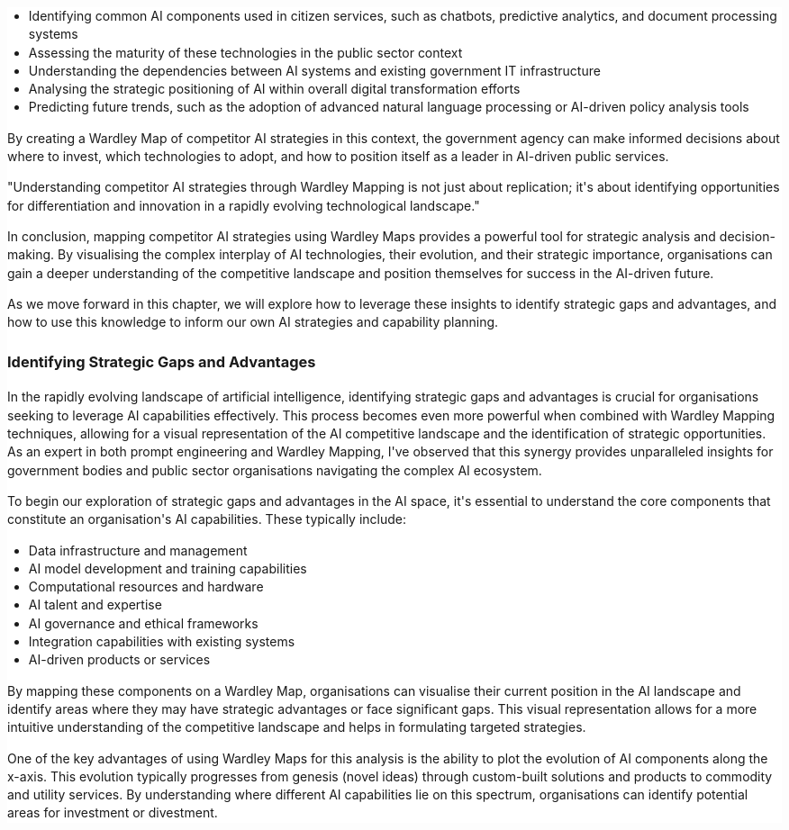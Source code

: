 - Identifying common AI components used in citizen services, such as chatbots, predictive analytics, and document processing systems
- Assessing the maturity of these technologies in the public sector context
- Understanding the dependencies between AI systems and existing government IT infrastructure
- Analysing the strategic positioning of AI within overall digital transformation efforts
- Predicting future trends, such as the adoption of advanced natural language processing or AI-driven policy analysis tools

By creating a Wardley Map of competitor AI strategies in this context, the government agency can make informed decisions about where to invest, which technologies to adopt, and how to position itself as a leader in AI-driven public services.

"Understanding competitor AI strategies through Wardley Mapping is not just about replication; it's about identifying opportunities for differentiation and innovation in a rapidly evolving technological landscape."

In conclusion, mapping competitor AI strategies using Wardley Maps provides a powerful tool for strategic analysis and decision-making. By visualising the complex interplay of AI technologies, their evolution, and their strategic importance, organisations can gain a deeper understanding of the competitive landscape and position themselves for success in the AI-driven future.

As we move forward in this chapter, we will explore how to leverage these insights to identify strategic gaps and advantages, and how to use this knowledge to inform our own AI strategies and capability planning.

### <a id="identifying-strategic-gaps-and-advantages"></a>Identifying Strategic Gaps and Advantages

In the rapidly evolving landscape of artificial intelligence, identifying strategic gaps and advantages is crucial for organisations seeking to leverage AI capabilities effectively. This process becomes even more powerful when combined with Wardley Mapping techniques, allowing for a visual representation of the AI competitive landscape and the identification of strategic opportunities. As an expert in both prompt engineering and Wardley Mapping, I've observed that this synergy provides unparalleled insights for government bodies and public sector organisations navigating the complex AI ecosystem.

To begin our exploration of strategic gaps and advantages in the AI space, it's essential to understand the core components that constitute an organisation's AI capabilities. These typically include:

- Data infrastructure and management
- AI model development and training capabilities
- Computational resources and hardware
- AI talent and expertise
- AI governance and ethical frameworks
- Integration capabilities with existing systems
- AI-driven products or services

By mapping these components on a Wardley Map, organisations can visualise their current position in the AI landscape and identify areas where they may have strategic advantages or face significant gaps. This visual representation allows for a more intuitive understanding of the competitive landscape and helps in formulating targeted strategies.

One of the key advantages of using Wardley Maps for this analysis is the ability to plot the evolution of AI components along the x-axis. This evolution typically progresses from genesis (novel ideas) through custom-built solutions and products to commodity and utility services. By understanding where different AI capabilities lie on this spectrum, organisations can identify potential areas for investment or divestment.

